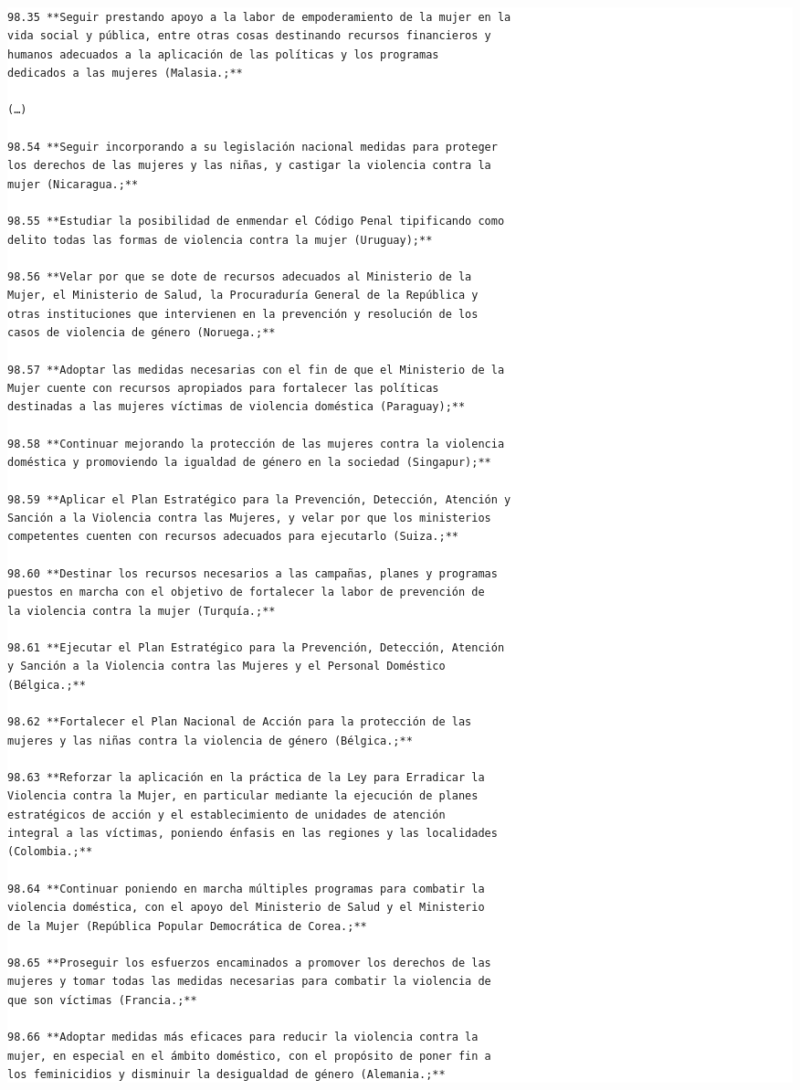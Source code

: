 	98.35 **Seguir prestando apoyo a la labor de empoderamiento de la mujer en la
	vida social y pública, entre otras cosas destinando recursos financieros y
	humanos adecuados a la aplicación de las políticas y los programas
	dedicados a las mujeres (Malasia.;**

	(…)

	98.54 **Seguir incorporando a su legislación nacional medidas para proteger
	los derechos de las mujeres y las niñas, y castigar la violencia contra la
	mujer (Nicaragua.;**

	98.55 **Estudiar la posibilidad de enmendar el Código Penal tipificando como
	delito todas las formas de violencia contra la mujer (Uruguay);**

	98.56 **Velar por que se dote de recursos adecuados al Ministerio de la
	Mujer, el Ministerio de Salud, la Procuraduría General de la República y
	otras instituciones que intervienen en la prevención y resolución de los
	casos de violencia de género (Noruega.;**

	98.57 **Adoptar las medidas necesarias con el fin de que el Ministerio de la
	Mujer cuente con recursos apropiados para fortalecer las políticas
	destinadas a las mujeres víctimas de violencia doméstica (Paraguay);**

	98.58 **Continuar mejorando la protección de las mujeres contra la violencia
	doméstica y promoviendo la igualdad de género en la sociedad (Singapur);**

	98.59 **Aplicar el Plan Estratégico para la Prevención, Detección, Atención y
	Sanción a la Violencia contra las Mujeres, y velar por que los ministerios
	competentes cuenten con recursos adecuados para ejecutarlo (Suiza.;**

	98.60 **Destinar los recursos necesarios a las campañas, planes y programas
	puestos en marcha con el objetivo de fortalecer la labor de prevención de
	la violencia contra la mujer (Turquía.;**

	98.61 **Ejecutar el Plan Estratégico para la Prevención, Detección, Atención
	y Sanción a la Violencia contra las Mujeres y el Personal Doméstico
	(Bélgica.;**

	98.62 **Fortalecer el Plan Nacional de Acción para la protección de las
	mujeres y las niñas contra la violencia de género (Bélgica.;**

	98.63 **Reforzar la aplicación en la práctica de la Ley para Erradicar la
	Violencia contra la Mujer, en particular mediante la ejecución de planes
	estratégicos de acción y el establecimiento de unidades de atención
	integral a las víctimas, poniendo énfasis en las regiones y las localidades
	(Colombia.;**

	98.64 **Continuar poniendo en marcha múltiples programas para combatir la
	violencia doméstica, con el apoyo del Ministerio de Salud y el Ministerio
	de la Mujer (República Popular Democrática de Corea.;**

	98.65 **Proseguir los esfuerzos encaminados a promover los derechos de las
	mujeres y tomar todas las medidas necesarias para combatir la violencia de
	que son víctimas (Francia.;**

	98.66 **Adoptar medidas más eficaces para reducir la violencia contra la
	mujer, en especial en el ámbito doméstico, con el propósito de poner fin a
	los feminicidios y disminuir la desigualdad de género (Alemania.;**
